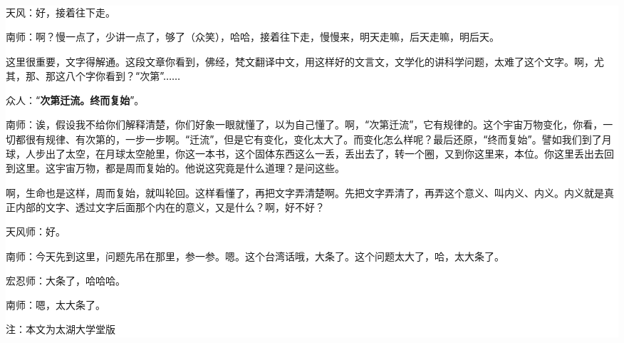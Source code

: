 天风：好，接着往下走。

南师：啊？慢一点了，少讲一点了，够了（众笑），哈哈，接着往下走，慢慢来，明天走嘛，后天走嘛，明后天。

这里很重要，文字得解通。这段文章你看到，佛经，梵文翻译中文，用这样好的文言文，文学化的讲科学问题，太难了这个文字。啊，尤其，那、那这八个字你看到？“次第”……

众人：“**次第迁流。终而复始**”。

南师：诶，假设我不给你们解释清楚，你们好象一眼就懂了，以为自己懂了。啊，“次第迁流”，它有规律的。这个宇宙万物变化，你看，一切都很有规律、有次第的，一步一步啊。“迁流”，但是它有变化，变化太大了。而变化怎么样呢？最后还原，“终而复始”。譬如我们到了月球，人步出了太空，在月球太空舱里，你这一本书，这个固体东西这么一丢，丢出去了，转一个圈，又到你这里来，本位。你这里丢出去回到这里。这宇宙万物，都是周而复始的。他说这究竟是什么道理？是问这些。

啊，生命也是这样，周而复始，就叫轮回。这样看懂了，再把文字弄清楚啊。先把文字弄清了，再弄这个意义、叫内义、内义。内义就是真正内部的文字、透过文字后面那个内在的意义，又是什么？啊，好不好？

天风师：好。

南师：今天先到这里，问题先吊在那里，参一参。嗯。这个台湾话哦，大条了。这个问题太大了，哈，太大条了。

宏忍师：大条了，哈哈哈。

南师：嗯，太大条了。

注：本文为太湖大学堂版

